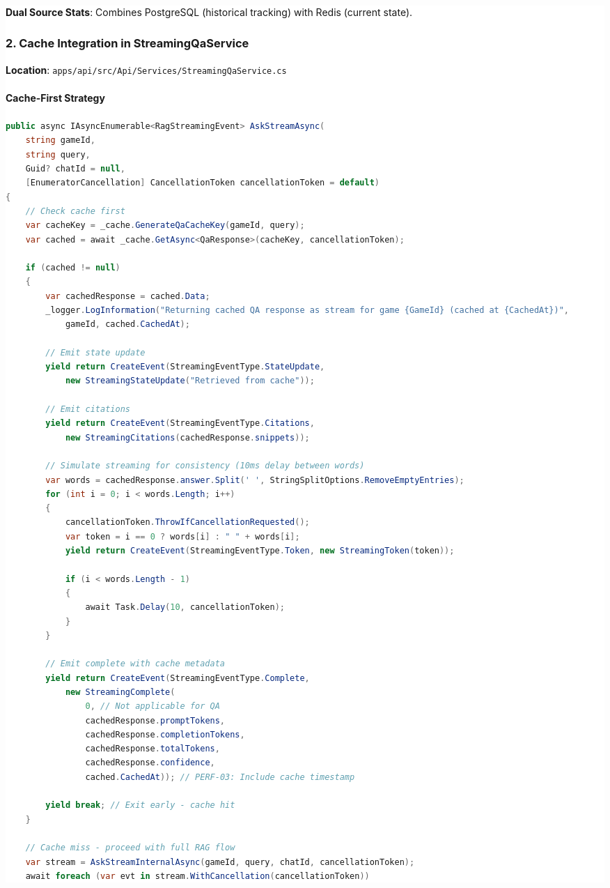 **Dual Source Stats**: Combines PostgreSQL (historical tracking) with Redis (current state).

### 2. Cache Integration in StreamingQaService

**Location**: `apps/api/src/Api/Services/StreamingQaService.cs`

#### Cache-First Strategy

```csharp
public async IAsyncEnumerable<RagStreamingEvent> AskStreamAsync(
    string gameId,
    string query,
    Guid? chatId = null,
    [EnumeratorCancellation] CancellationToken cancellationToken = default)
{
    // Check cache first
    var cacheKey = _cache.GenerateQaCacheKey(gameId, query);
    var cached = await _cache.GetAsync<QaResponse>(cacheKey, cancellationToken);

    if (cached != null)
    {
        var cachedResponse = cached.Data;
        _logger.LogInformation("Returning cached QA response as stream for game {GameId} (cached at {CachedAt})",
            gameId, cached.CachedAt);

        // Emit state update
        yield return CreateEvent(StreamingEventType.StateUpdate,
            new StreamingStateUpdate("Retrieved from cache"));

        // Emit citations
        yield return CreateEvent(StreamingEventType.Citations,
            new StreamingCitations(cachedResponse.snippets));

        // Simulate streaming for consistency (10ms delay between words)
        var words = cachedResponse.answer.Split(' ', StringSplitOptions.RemoveEmptyEntries);
        for (int i = 0; i < words.Length; i++)
        {
            cancellationToken.ThrowIfCancellationRequested();
            var token = i == 0 ? words[i] : " " + words[i];
            yield return CreateEvent(StreamingEventType.Token, new StreamingToken(token));

            if (i < words.Length - 1)
            {
                await Task.Delay(10, cancellationToken);
            }
        }

        // Emit complete with cache metadata
        yield return CreateEvent(StreamingEventType.Complete,
            new StreamingComplete(
                0, // Not applicable for QA
                cachedResponse.promptTokens,
                cachedResponse.completionTokens,
                cachedResponse.totalTokens,
                cachedResponse.confidence,
                cached.CachedAt)); // PERF-03: Include cache timestamp

        yield break; // Exit early - cache hit
    }

    // Cache miss - proceed with full RAG flow
    var stream = AskStreamInternalAsync(gameId, query, chatId, cancellationToken);
    await foreach (var evt in stream.WithCancellation(cancellationToken))
```